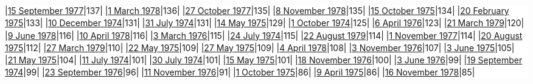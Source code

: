 |[15 September 1977](https://historichansard.net/senate/1977/19770915_senate_30_s74/)|137|
|[1 March 1978](https://historichansard.net/senate/1978/19780301_senate_31_s76/)|136|
|[27 October 1977](https://historichansard.net/senate/1977/19771027_senate_30_s75/)|135|
|[8 November 1978](https://historichansard.net/senate/1978/19781108_senate_31_s79/)|135|
|[15 October 1975](https://historichansard.net/senate/1975/19751015_senate_29_s66/)|134|
|[20 February 1975](https://historichansard.net/senate/1975/19750220_senate_29_s63/)|133|
|[10 December 1974](https://historichansard.net/senate/1974/19741210_senate_29_s62/)|131|
|[31 July 1974](https://historichansard.net/senate/1974/19740731_senate_29_s60/)|131|
|[14 May 1975](https://historichansard.net/senate/1975/19750514_senate_29_s64/)|129|
|[1 October 1974](https://historichansard.net/senate/1974/19741001_senate_29_s61/)|125|
|[6 April 1976](https://historichansard.net/senate/1976/19760406_senate_30_s67/)|123|
|[21 March 1979](https://historichansard.net/senate/1979/19790321_senate_31_s80/)|120|
|[9 June 1978](https://historichansard.net/senate/1978/19780609_senate_31_s77/)|116|
|[10 April 1978](https://historichansard.net/senate/1978/19780410_senate_31_s76/)|116|
|[3 March 1976](https://historichansard.net/senate/1976/19760303_senate_30_s67/)|115|
|[24 July 1974](https://historichansard.net/senate/1974/19740724_senate_29_s60/)|115|
|[22 August 1979](https://historichansard.net/senate/1979/19790822_senate_31_s82/)|114|
|[1 November 1977](https://historichansard.net/senate/1977/19771101_senate_30_s75/)|114|
|[20 August 1975](https://historichansard.net/senate/1975/19750820_senate_29_s65/)|112|
|[27 March 1979](https://historichansard.net/senate/1979/19790327_senate_31_s80/)|110|
|[22 May 1975](https://historichansard.net/senate/1975/19750522_senate_29_s64/)|109|
|[27 May 1975](https://historichansard.net/senate/1975/19750527_senate_29_s64/)|109|
|[4 April 1978](https://historichansard.net/senate/1978/19780404_senate_31_s76/)|108|
|[3 November 1976](https://historichansard.net/senate/1976/19761103_senate_30_s69/)|107|
|[3 June 1975](https://historichansard.net/senate/1975/19750603_senate_29_s64/)|105|
|[21 May 1975](https://historichansard.net/senate/1975/19750521_senate_29_s64/)|104|
|[11 July 1974](https://historichansard.net/senate/1974/19740711_senate_29_s60/)|101|
|[30 July 1974](https://historichansard.net/senate/1974/19740730_senate_29_s60/)|101|
|[15 May 1975](https://historichansard.net/senate/1975/19750515_senate_29_s64/)|101|
|[18 November 1976](https://historichansard.net/senate/1976/19761118_senate_30_s70/)|100|
|[3 June 1976](https://historichansard.net/senate/1976/19760603_senate_30_s68/)|99|
|[19 September 1974](https://historichansard.net/senate/1974/19740919_senate_29_s61/)|99|
|[23 September 1976](https://historichansard.net/senate/1976/19760923_senate_30_s69/)|96|
|[11 November 1976](https://historichansard.net/senate/1976/19761111_senate_30_s70/)|91|
|[1 October 1975](https://historichansard.net/senate/1975/19751001_senate_29_s65/)|86|
|[9 April 1975](https://historichansard.net/senate/1975/19750409_senate_29_s63/)|86|
|[16 November 1978](https://historichansard.net/senate/1978/19781116_senate_31_s79/)|85|